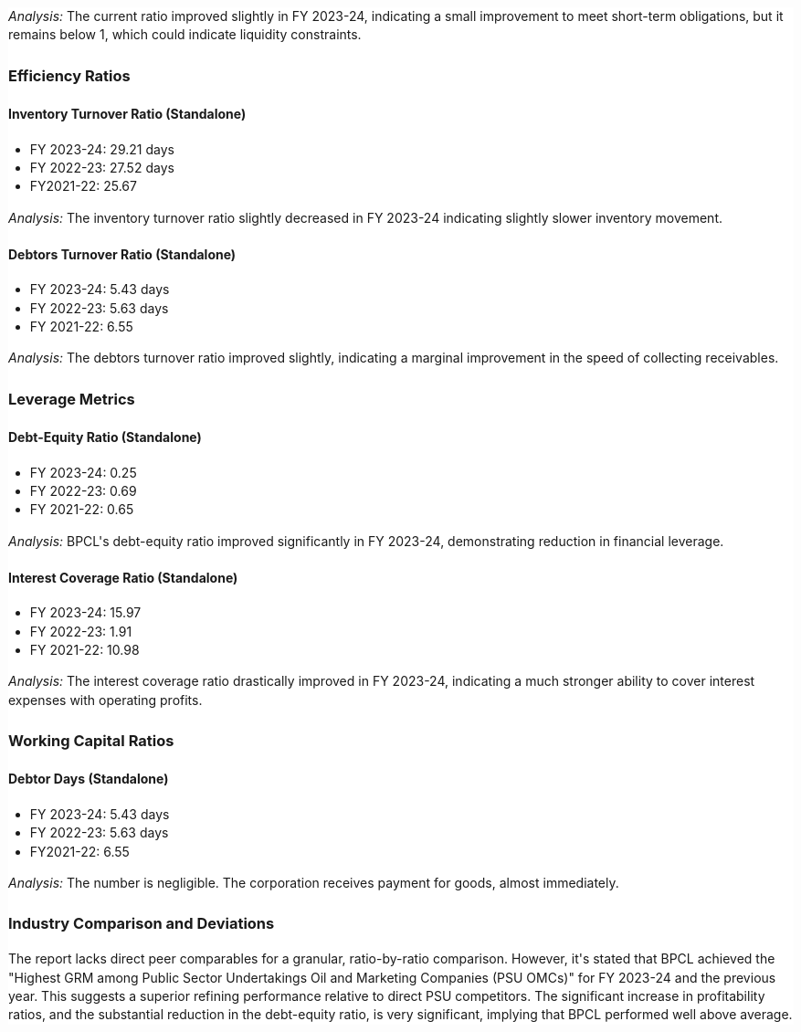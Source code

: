 *Analysis:* The current ratio improved slightly in FY 2023-24, indicating a small improvement to meet short-term obligations, but it remains below 1, which could indicate liquidity constraints.

### Efficiency Ratios

#### Inventory Turnover Ratio (Standalone)
*   FY 2023-24: 29.21 days
*   FY 2022-23: 27.52 days
*   FY2021-22: 25.67

*Analysis:* The inventory turnover ratio slightly decreased in FY 2023-24 indicating slightly slower inventory movement.

#### Debtors Turnover Ratio (Standalone)
*   FY 2023-24: 5.43 days
*   FY 2022-23: 5.63 days
*   FY 2021-22: 6.55

*Analysis:* The debtors turnover ratio improved slightly, indicating a marginal improvement in the speed of collecting receivables.

### Leverage Metrics

#### Debt-Equity Ratio (Standalone)
*   FY 2023-24: 0.25
*   FY 2022-23: 0.69
*   FY 2021-22: 0.65

*Analysis:* BPCL's debt-equity ratio improved significantly in FY 2023-24, demonstrating reduction in financial leverage.

#### Interest Coverage Ratio (Standalone)
*   FY 2023-24: 15.97
*   FY 2022-23: 1.91
*   FY 2021-22: 10.98

*Analysis:* The interest coverage ratio drastically improved in FY 2023-24, indicating a much stronger ability to cover interest expenses with operating profits.

### Working Capital Ratios

#### Debtor Days (Standalone)
*   FY 2023-24: 5.43 days
*   FY 2022-23: 5.63 days
*   FY2021-22: 6.55

*Analysis:* The number is negligible. The corporation receives payment for goods, almost immediately.

### Industry Comparison and Deviations

The report lacks direct peer comparables for a granular, ratio-by-ratio comparison. However, it's stated that BPCL achieved the "Highest GRM among Public Sector Undertakings Oil and Marketing Companies (PSU OMCs)" for FY 2023-24 and the previous year. This suggests a superior refining performance relative to direct PSU competitors. The significant increase in profitability ratios, and the substantial reduction in the debt-equity ratio, is very significant, implying that BPCL performed well above average.
